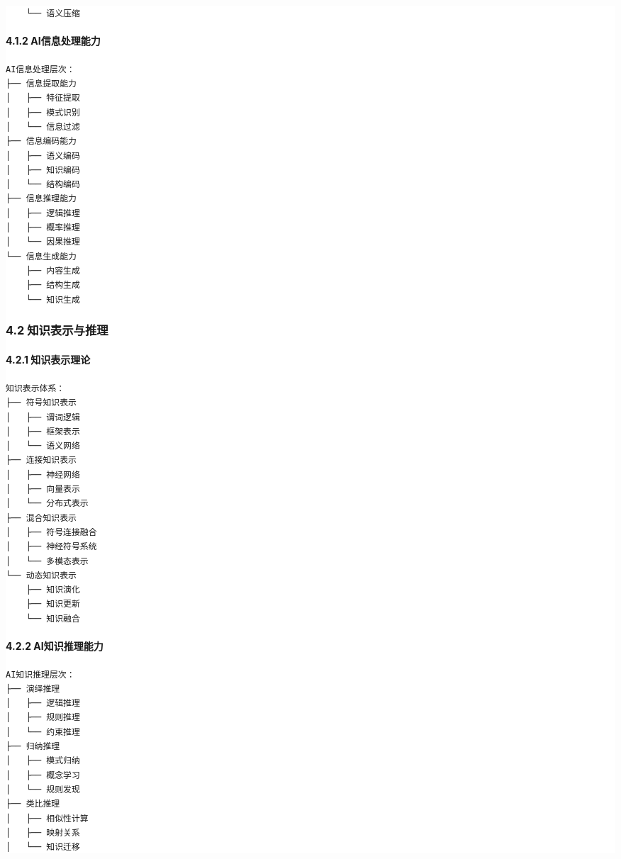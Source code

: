 ```text
    └── 语义压缩
```

#### 4.1.2 AI信息处理能力

```text
AI信息处理层次：
├── 信息提取能力
│   ├── 特征提取
│   ├── 模式识别
│   └── 信息过滤
├── 信息编码能力
│   ├── 语义编码
│   ├── 知识编码
│   └── 结构编码
├── 信息推理能力
│   ├── 逻辑推理
│   ├── 概率推理
│   └── 因果推理
└── 信息生成能力
    ├── 内容生成
    ├── 结构生成
    └── 知识生成
```

### 4.2 知识表示与推理

#### 4.2.1 知识表示理论

```text
知识表示体系：
├── 符号知识表示
│   ├── 谓词逻辑
│   ├── 框架表示
│   └── 语义网络
├── 连接知识表示
│   ├── 神经网络
│   ├── 向量表示
│   └── 分布式表示
├── 混合知识表示
│   ├── 符号连接融合
│   ├── 神经符号系统
│   └── 多模态表示
└── 动态知识表示
    ├── 知识演化
    ├── 知识更新
    └── 知识融合
```

#### 4.2.2 AI知识推理能力

```text
AI知识推理层次：
├── 演绎推理
│   ├── 逻辑推理
│   ├── 规则推理
│   └── 约束推理
├── 归纳推理
│   ├── 模式归纳
│   ├── 概念学习
│   └── 规则发现
├── 类比推理
│   ├── 相似性计算
│   ├── 映射关系
│   └── 知识迁移
```